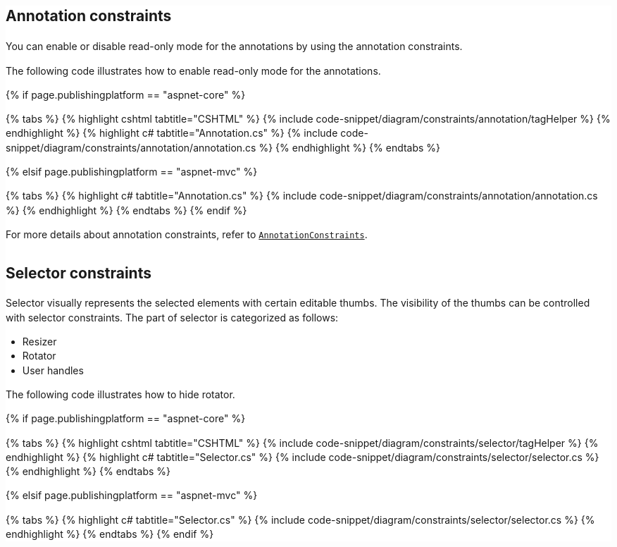 ## Annotation constraints

You can enable or disable read-only mode for the annotations by using the annotation constraints.

The following code illustrates how to enable read-only mode for the annotations.

{% if page.publishingplatform == "aspnet-core" %}

{% tabs %}
{% highlight cshtml tabtitle="CSHTML" %}
{% include code-snippet/diagram/constraints/annotation/tagHelper %}
{% endhighlight %}
{% highlight c# tabtitle="Annotation.cs" %}
{% include code-snippet/diagram/constraints/annotation/annotation.cs %}
{% endhighlight %}
{% endtabs %}

{% elsif page.publishingplatform == "aspnet-mvc" %}

{% tabs %}
{% highlight c# tabtitle="Annotation.cs" %}
{% include code-snippet/diagram/constraints/annotation/annotation.cs %}
{% endhighlight %}
{% endtabs %}
{% endif %}



For more details about annotation constraints, refer to [`AnnotationConstraints`](https://help.syncfusion.com/cr/aspnetcore-js2/Syncfusion.EJ2.Diagrams.AnnotationConstraints.html).

## Selector constraints

Selector visually represents the selected elements with certain editable thumbs. The visibility of the thumbs can be controlled with selector constraints. The part of selector is categorized as follows:

* Resizer
* Rotator
* User handles

The following code illustrates how to hide rotator.

{% if page.publishingplatform == "aspnet-core" %}

{% tabs %}
{% highlight cshtml tabtitle="CSHTML" %}
{% include code-snippet/diagram/constraints/selector/tagHelper %}
{% endhighlight %}
{% highlight c# tabtitle="Selector.cs" %}
{% include code-snippet/diagram/constraints/selector/selector.cs %}
{% endhighlight %}
{% endtabs %}

{% elsif page.publishingplatform == "aspnet-mvc" %}

{% tabs %}
{% highlight c# tabtitle="Selector.cs" %}
{% include code-snippet/diagram/constraints/selector/selector.cs %}
{% endhighlight %}
{% endtabs %}
{% endif %}
